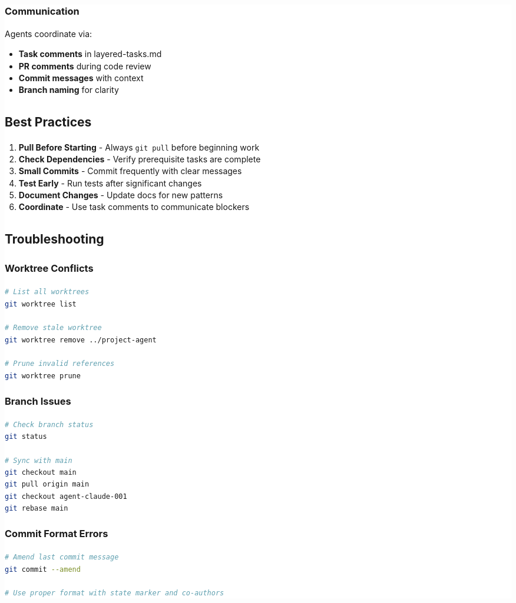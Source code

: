 ### Communication

Agents coordinate via:
- **Task comments** in layered-tasks.md
- **PR comments** during code review
- **Commit messages** with context
- **Branch naming** for clarity

## Best Practices

1. **Pull Before Starting** - Always `git pull` before beginning work
2. **Check Dependencies** - Verify prerequisite tasks are complete
3. **Small Commits** - Commit frequently with clear messages
4. **Test Early** - Run tests after significant changes
5. **Document Changes** - Update docs for new patterns
6. **Coordinate** - Use task comments to communicate blockers

## Troubleshooting

### Worktree Conflicts

```bash
# List all worktrees
git worktree list

# Remove stale worktree
git worktree remove ../project-agent

# Prune invalid references
git worktree prune
```

### Branch Issues

```bash
# Check branch status
git status

# Sync with main
git checkout main
git pull origin main
git checkout agent-claude-001
git rebase main
```

### Commit Format Errors

```bash
# Amend last commit message
git commit --amend

# Use proper format with state marker and co-authors
```

